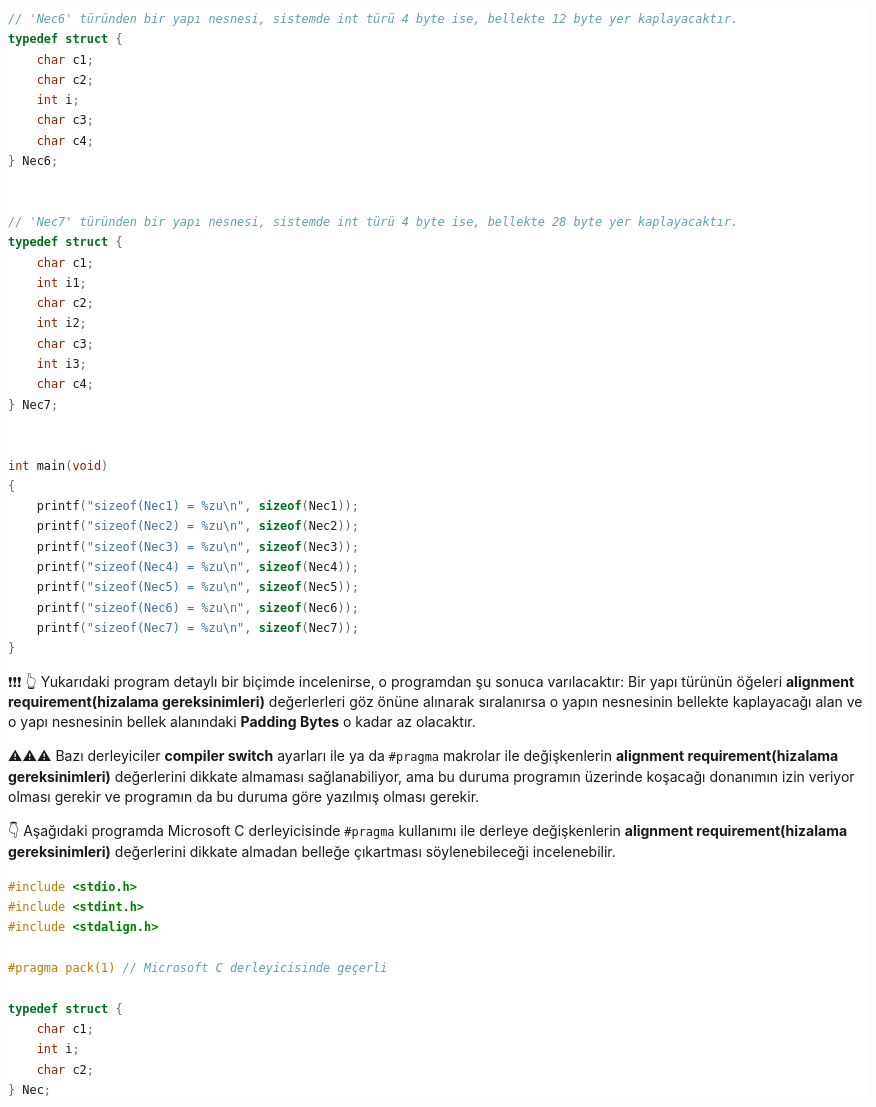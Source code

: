 ```C
// 'Nec6' türünden bir yapı nesnesi, sistemde int türü 4 byte ise, bellekte 12 byte yer kaplayacaktır.
typedef struct {
    char c1;
    char c2;
    int i;
    char c3;
    char c4;
} Nec6;


// 'Nec7' türünden bir yapı nesnesi, sistemde int türü 4 byte ise, bellekte 28 byte yer kaplayacaktır.
typedef struct {
    char c1;
    int i1;
    char c2;
    int i2;
    char c3;
    int i3;
    char c4;
} Nec7;


int main(void)
{
    printf("sizeof(Nec1) = %zu\n", sizeof(Nec1));
    printf("sizeof(Nec2) = %zu\n", sizeof(Nec2));
    printf("sizeof(Nec3) = %zu\n", sizeof(Nec3));
    printf("sizeof(Nec4) = %zu\n", sizeof(Nec4));
    printf("sizeof(Nec5) = %zu\n", sizeof(Nec5));
    printf("sizeof(Nec6) = %zu\n", sizeof(Nec6));
    printf("sizeof(Nec7) = %zu\n", sizeof(Nec7));
}
```


❗❗❗ 👆 Yukarıdaki program detaylı bir biçimde incelenirse, o programdan şu sonuca varılacaktır: Bir yapı türünün öğeleri **alignment requirement(hizalama gereksinimleri)** değerlerleri göz önüne alınarak sıralanırsa o yapın nesnesinin bellekte kaplayacağı alan ve o yapı nesnesinin bellek alanındaki **Padding Bytes** o kadar az olacaktır.


⚠️⚠️⚠️ Bazı derleyiciler **compiler switch** ayarları ile ya da `#pragma` makrolar ile değişkenlerin **alignment requirement(hizalama gereksinimleri)** değerlerini dikkate almaması sağlanabiliyor, ama bu duruma programın üzerinde koşacağı donanımın izin veriyor olması gerekir ve programın da bu duruma göre yazılmış olması gerekir.



👇 Aşağıdaki programda Microsoft C derleyicisinde `#pragma` kullanımı ile derleye değişkenlerin **alignment requirement(hizalama gereksinimleri)** değerlerini dikkate almadan belleğe çıkartması söylenebileceği incelenebilir.
```C
#include <stdio.h>
#include <stdint.h>
#include <stdalign.h>

#pragma pack(1) // Microsoft C derleyicisinde geçerli

typedef struct {
    char c1;
    int i;
    char c2;
} Nec;

```